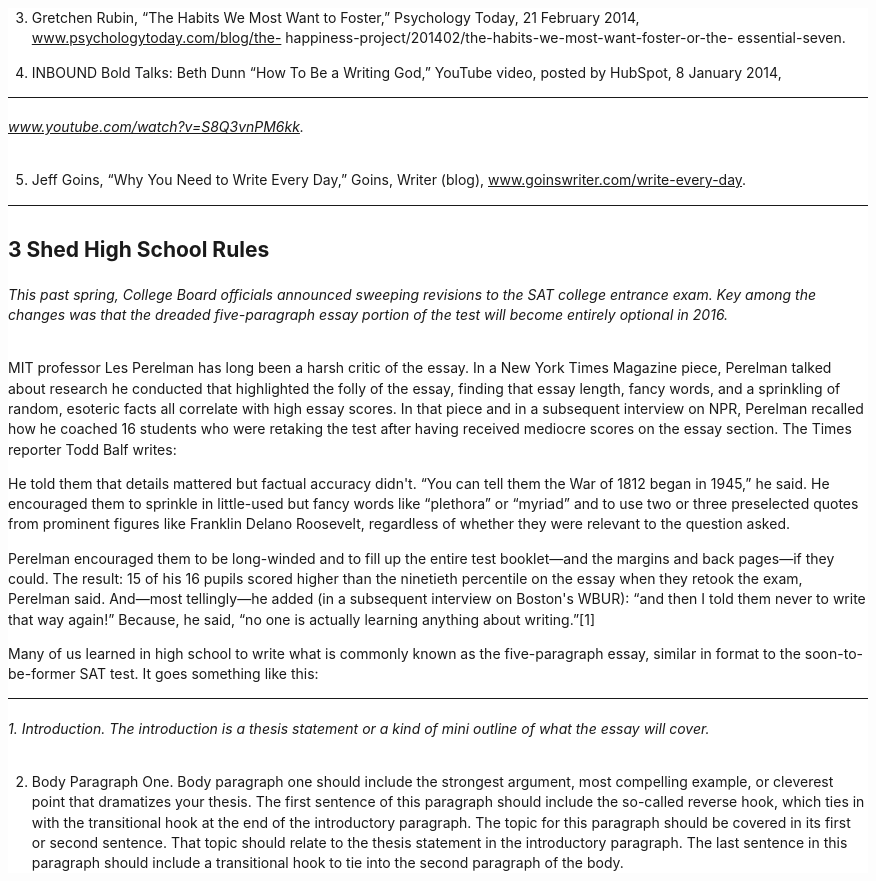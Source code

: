  3. Gretchen Rubin, “The Habits We Most Want to Foster,” Psychology
 Today, 21 February 2014, www.psychologytoday.com/blog/the- happiness-project/201402/the-habits-we-most-want-foster-or-the- essential-seven.

 4. INBOUND Bold Talks: Beth Dunn “How To Be a Writing God,”
 YouTube video, posted by HubSpot, 8 January 2014,

-----

###### www.youtube.com/watch?v=S8Q3vnPM6kk.

 5. Jeff Goins, “Why You Need to Write Every Day,” Goins, Writer (blog),
 www.goinswriter.com/write-every-day.



-----

## 3 Shed High School Rules

###### This past spring, College Board officials announced sweeping revisions to the SAT college entrance exam. Key among the changes was that the dreaded five-paragraph essay portion of the test will become entirely optional in 2016.

 MIT professor Les Perelman has long been a harsh critic of the essay. In a New York Times Magazine piece, Perelman talked about research he conducted that highlighted the folly of the essay, finding that essay length, fancy words, and a sprinkling of random, esoteric facts all correlate with high essay scores. In that piece and in a subsequent interview on NPR, Perelman recalled how he coached 16 students who were retaking the test after having received mediocre scores on the essay section. The Times reporter Todd Balf writes:

 He told them that details mattered but factual accuracy didn't. “You can tell them the War of 1812 began in 1945,” he said. He encouraged them to sprinkle in little-used but fancy words like “plethora” or “myriad” and to use two or three preselected quotes from prominent figures like Franklin Delano Roosevelt, regardless of whether they were relevant to the question asked.

 Perelman encouraged them to be long-winded and to fill up the entire test booklet—and the margins and back pages—if they could. The result: 15 of his 16 pupils scored higher than the ninetieth percentile on the essay when they retook the exam, Perelman said. And—most tellingly—he added (in a subsequent interview on Boston's WBUR): “and then I told them never to write that way again!” Because, he said, “no one is actually learning anything about writing.”[1]

 Many of us learned in high school to write what is commonly known as the five-paragraph essay, similar in format to the soon-to-be-former SAT test. It goes something like this:

-----

###### 1. Introduction. The introduction is a thesis statement or a kind of mini outline of what the essay will cover.

 2. Body Paragraph One. Body paragraph one should include the
 strongest argument, most compelling example, or cleverest point that dramatizes your thesis. The first sentence of this paragraph should include the so-called reverse hook, which ties in with the transitional hook at the end of the introductory paragraph. The topic for this paragraph should be covered in its first or second sentence. That topic should relate to the thesis statement in the introductory paragraph. The last sentence in this paragraph should include a transitional hook to tie into the second paragraph of the body.
